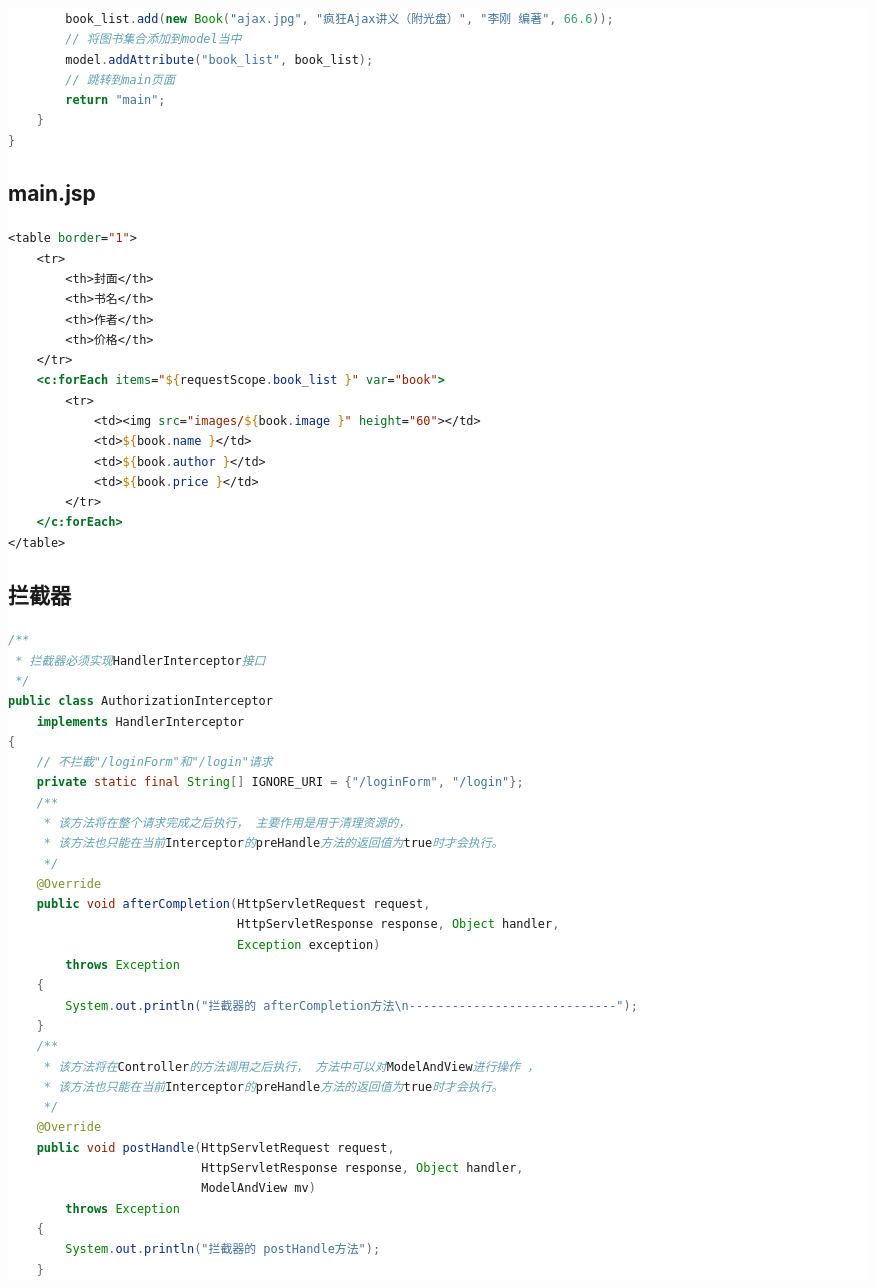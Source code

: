 ```java
        book_list.add(new Book("ajax.jpg", "疯狂Ajax讲义（附光盘）", "李刚 编著", 66.6));
        // 将图书集合添加到model当中
        model.addAttribute("book_list", book_list);
        // 跳转到main页面
        return "main";
    }
}
```
## main.jsp ##
```jsp
<table border="1">
    <tr>
        <th>封面</th>
        <th>书名</th>
        <th>作者</th>
        <th>价格</th>
    </tr>
    <c:forEach items="${requestScope.book_list }" var="book">
        <tr>
            <td><img src="images/${book.image }" height="60"></td>
            <td>${book.name }</td>
            <td>${book.author }</td>
            <td>${book.price }</td>
        </tr>
    </c:forEach>
</table>
```
## 拦截器 ##
```java
/**
 * 拦截器必须实现HandlerInterceptor接口
 */
public class AuthorizationInterceptor
    implements HandlerInterceptor
{
    // 不拦截"/loginForm"和"/login"请求
    private static final String[] IGNORE_URI = {"/loginForm", "/login"};
    /**
     * 该方法将在整个请求完成之后执行， 主要作用是用于清理资源的，
     * 该方法也只能在当前Interceptor的preHandle方法的返回值为true时才会执行。
     */
    @Override
    public void afterCompletion(HttpServletRequest request,
                                HttpServletResponse response, Object handler,
                                Exception exception)
        throws Exception
    {
        System.out.println("拦截器的 afterCompletion方法\n-----------------------------");
    }
    /**
     * 该方法将在Controller的方法调用之后执行， 方法中可以对ModelAndView进行操作 ，
     * 该方法也只能在当前Interceptor的preHandle方法的返回值为true时才会执行。
     */
    @Override
    public void postHandle(HttpServletRequest request,
                           HttpServletResponse response, Object handler,
                           ModelAndView mv)
        throws Exception
    {
        System.out.println("拦截器的 postHandle方法");
    }
```